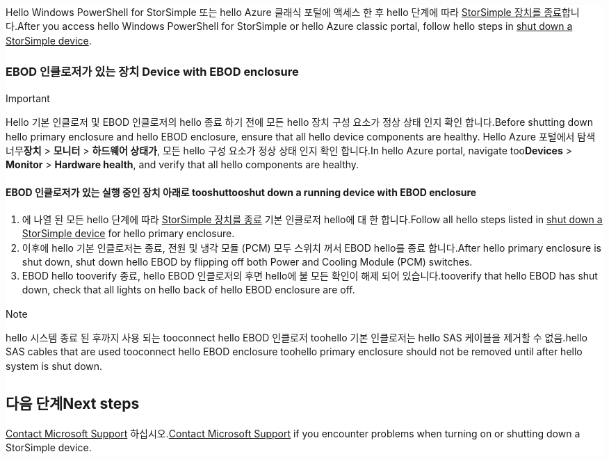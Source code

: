 <span data-ttu-id="c3398-225">Hello Windows PowerShell for StorSimple 또는 hello Azure 클래식 포털에 액세스 한 후 hello 단계에 따라 [StorSimple 장치를 종료](storsimple-manage-device-controller.md#shut-down-a-storsimple-device)합니다.</span><span class="sxs-lookup"><span data-stu-id="c3398-225">After you access hello Windows PowerShell for StorSimple or hello Azure classic portal, follow hello steps in [shut down a StorSimple device](storsimple-manage-device-controller.md#shut-down-a-storsimple-device).</span></span> 

### <a name="device-with-ebod-enclosure-a-name8600a"></a><span data-ttu-id="c3398-226">EBOD 인클로저가 있는 장치 <a name="8600a"></span><span class="sxs-lookup"><span data-stu-id="c3398-226">Device with EBOD enclosure <a name="8600a"></span></span>
> [!IMPORTANT]
> <span data-ttu-id="c3398-227">Hello 기본 인클로저 및 EBOD 인클로저의 hello 종료 하기 전에 모든 hello 장치 구성 요소가 정상 상태 인지 확인 합니다.</span><span class="sxs-lookup"><span data-stu-id="c3398-227">Before shutting down hello primary enclosure and hello EBOD enclosure, ensure that all hello device components are healthy.</span></span> <span data-ttu-id="c3398-228">Hello Azure 포털에서 탐색 너무**장치** > **모니터** > **하드웨어 상태가**, 모든 hello 구성 요소가 정상 상태 인지 확인 합니다.</span><span class="sxs-lookup"><span data-stu-id="c3398-228">In hello Azure portal, navigate too**Devices** > **Monitor** > **Hardware health**, and verify that all hello components are healthy.</span></span>


#### <a name="tooshut-down-a-running-device-with-ebod-enclosure"></a><span data-ttu-id="c3398-229">EBOD 인클로저가 있는 실행 중인 장치 아래로 tooshut</span><span class="sxs-lookup"><span data-stu-id="c3398-229">tooshut down a running device with EBOD enclosure</span></span>
1. <span data-ttu-id="c3398-230">에 나열 된 모든 hello 단계에 따라 [StorSimple 장치를 종료](storsimple-8000-manage-device-controller.md#shut-down-a-storsimple-device) 기본 인클로저 hello에 대 한 합니다.</span><span class="sxs-lookup"><span data-stu-id="c3398-230">Follow all hello steps listed in [shut down a StorSimple device](storsimple-8000-manage-device-controller.md#shut-down-a-storsimple-device) for hello primary enclosure.</span></span>
2. <span data-ttu-id="c3398-231">이후에 hello 기본 인클로저는 종료, 전원 및 냉각 모듈 (PCM) 모두 스위치 꺼서 EBOD hello를 종료 합니다.</span><span class="sxs-lookup"><span data-stu-id="c3398-231">After hello primary enclosure is shut down, shut down hello EBOD by flipping off both Power and Cooling Module (PCM) switches.</span></span>
3. <span data-ttu-id="c3398-232">EBOD hello tooverify 종료, hello EBOD 인클로저의 후면 hello에 불 모든 확인이 해제 되어 있습니다.</span><span class="sxs-lookup"><span data-stu-id="c3398-232">tooverify that hello EBOD has shut down, check that all lights on hello back of hello EBOD enclosure are off.</span></span>

> [!NOTE]
> <span data-ttu-id="c3398-233">hello 시스템 종료 된 후까지 사용 되는 tooconnect hello EBOD 인클로저 toohello 기본 인클로저는 hello SAS 케이블을 제거할 수 없음.</span><span class="sxs-lookup"><span data-stu-id="c3398-233">hello SAS cables that are used tooconnect hello EBOD enclosure toohello primary enclosure should not be removed until after hello system is shut down.</span></span>

## <a name="next-steps"></a><span data-ttu-id="c3398-234">다음 단계</span><span class="sxs-lookup"><span data-stu-id="c3398-234">Next steps</span></span>
<span data-ttu-id="c3398-235">[Contact Microsoft Support](storsimple-8000-contact-microsoft-support.md) 하십시오.</span><span class="sxs-lookup"><span data-stu-id="c3398-235">[Contact Microsoft Support](storsimple-8000-contact-microsoft-support.md) if you encounter problems when turning on or shutting down a StorSimple device.</span></span>

